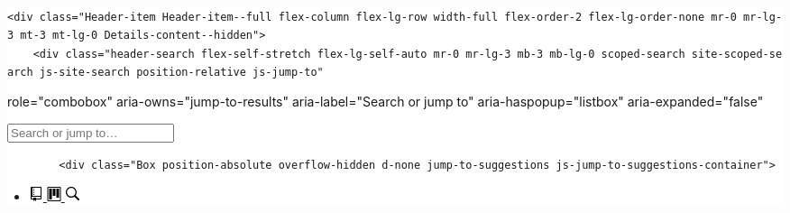     <div class="Header-item Header-item--full flex-column flex-lg-row width-full flex-order-2 flex-lg-order-none mr-0 mr-lg-3 mt-3 mt-lg-0 Details-content--hidden">
        <div class="header-search flex-self-stretch flex-lg-self-auto mr-0 mr-lg-3 mb-3 mb-lg-0 scoped-search site-scoped-search js-site-search position-relative js-jump-to"
  role="combobox"
  aria-owns="jump-to-results"
  aria-label="Search or jump to"
  aria-haspopup="listbox"
  aria-expanded="false"
>
  <div class="position-relative">
    <!-- '"` --><!-- </textarea></xmp> --></option></form><form class="js-site-search-form" role="search" aria-label="Site" data-scope-type="Repository" data-scope-id="205763991" data-scoped-search-url="/payfazz/sellfazz-backend/search" data-unscoped-search-url="/search" action="/payfazz/sellfazz-backend/search" accept-charset="UTF-8" method="get"><input name="utf8" type="hidden" value="&#x2713;" />
      <label class="form-control input-sm header-search-wrapper p-0 header-search-wrapper-jump-to position-relative d-flex flex-justify-between flex-items-center js-chromeless-input-container">
        <input type="text"
          class="form-control input-sm header-search-input jump-to-field js-jump-to-field js-site-search-focus js-site-search-field is-clearable"
          data-hotkey="s,/"
          name="q"
          value=""
          placeholder="Search or jump to…"
          data-unscoped-placeholder="Search or jump to…"
          data-scoped-placeholder="Search or jump to…"
          autocapitalize="off"
          aria-autocomplete="list"
          aria-controls="jump-to-results"
          aria-label="Search or jump to…"
          data-jump-to-suggestions-path="/_graphql/GetSuggestedNavigationDestinations#csrf-token=13XCfv9M3QqGuQ4e43a92svP5p313VKqVZbi6EvyfOtV12F7cKqu+a7BlMvIzG5dtY8p0tCqTcgALPG/pxHFjA=="
          spellcheck="false"
          autocomplete="off"
          >
          <input type="hidden" class="js-site-search-type-field" name="type" >
            <img src="https://github.githubassets.com/images/search-key-slash.svg" alt="" class="mr-2 header-search-key-slash">

            <div class="Box position-absolute overflow-hidden d-none jump-to-suggestions js-jump-to-suggestions-container">
              
<ul class="d-none js-jump-to-suggestions-template-container">
  

<li class="d-flex flex-justify-start flex-items-center p-0 f5 navigation-item js-navigation-item js-jump-to-suggestion" role="option">
  <a tabindex="-1" class="no-underline d-flex flex-auto flex-items-center jump-to-suggestions-path js-jump-to-suggestion-path js-navigation-open p-2" href="">
    <div class="jump-to-octicon js-jump-to-octicon flex-shrink-0 mr-2 text-center d-none">
      <svg height="16" width="16" class="octicon octicon-repo flex-shrink-0 js-jump-to-octicon-repo d-none" title="Repository" aria-label="Repository" viewBox="0 0 12 16" version="1.1" role="img"><path fill-rule="evenodd" d="M4 9H3V8h1v1zm0-3H3v1h1V6zm0-2H3v1h1V4zm0-2H3v1h1V2zm8-1v12c0 .55-.45 1-1 1H6v2l-1.5-1.5L3 16v-2H1c-.55 0-1-.45-1-1V1c0-.55.45-1 1-1h10c.55 0 1 .45 1 1zm-1 10H1v2h2v-1h3v1h5v-2zm0-10H2v9h9V1z"/></svg>
      <svg height="16" width="16" class="octicon octicon-project flex-shrink-0 js-jump-to-octicon-project d-none" title="Project" aria-label="Project" viewBox="0 0 15 16" version="1.1" role="img"><path fill-rule="evenodd" d="M10 12h3V2h-3v10zm-4-2h3V2H6v8zm-4 4h3V2H2v12zm-1 1h13V1H1v14zM14 0H1a1 1 0 00-1 1v14a1 1 0 001 1h13a1 1 0 001-1V1a1 1 0 00-1-1z"/></svg>
      <svg height="16" width="16" class="octicon octicon-search flex-shrink-0 js-jump-to-octicon-search d-none" title="Search" aria-label="Search" viewBox="0 0 16 16" version="1.1" role="img"><path fill-rule="evenodd" d="M15.7 13.3l-3.81-3.83A5.93 5.93 0 0013 6c0-3.31-2.69-6-6-6S1 2.69 1 6s2.69 6 6 6c1.3 0 2.48-.41 3.47-1.11l3.83 3.81c.19.2.45.3.7.3.25 0 .52-.09.7-.3a.996.996 0 000-1.41v.01zM7 10.7c-2.59 0-4.7-2.11-4.7-4.7 0-2.59 2.11-4.7 4.7-4.7 2.59 0 4.7 2.11 4.7 4.7 0 2.59-2.11 4.7-4.7 4.7z"/></svg>
    </div>